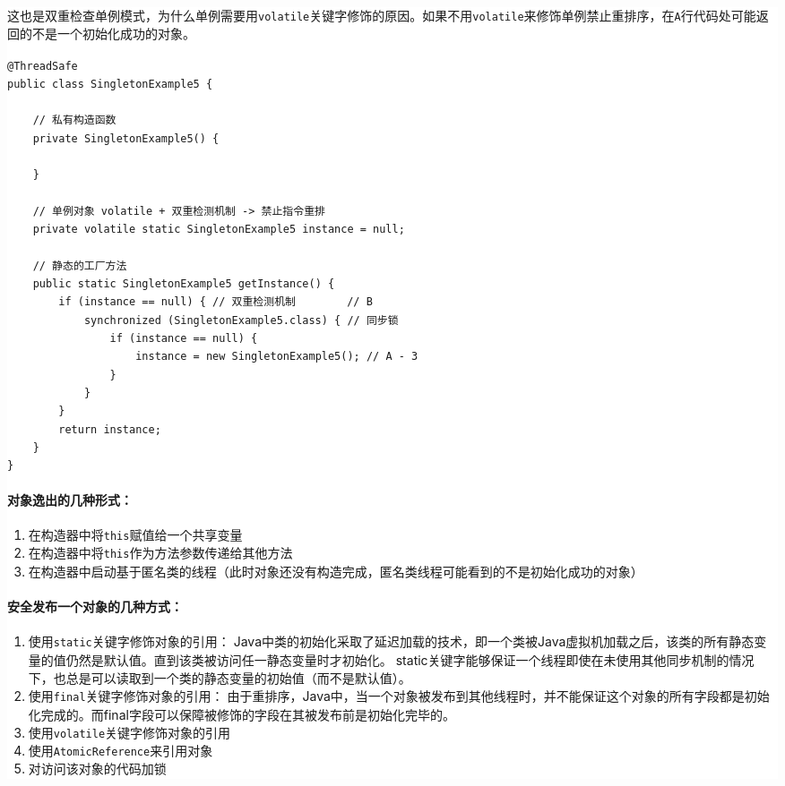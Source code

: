 这也是双重检查单例模式，为什么单例需要用`volatile`关键字修饰的原因。如果不用`volatile`来修饰单例禁止重排序，在`A`行代码处可能返回的不是一个初始化成功的对象。
```
@ThreadSafe
public class SingletonExample5 {

    // 私有构造函数
    private SingletonExample5() {

    }

    // 单例对象 volatile + 双重检测机制 -> 禁止指令重排
    private volatile static SingletonExample5 instance = null;

    // 静态的工厂方法
    public static SingletonExample5 getInstance() {
        if (instance == null) { // 双重检测机制        // B
            synchronized (SingletonExample5.class) { // 同步锁
                if (instance == null) {
                    instance = new SingletonExample5(); // A - 3
                }
            }
        }
        return instance;
    }
}
```
#### 对象逸出的几种形式：
1. 在构造器中将`this`赋值给一个共享变量
2. 在构造器中将`this`作为方法参数传递给其他方法
3. 在构造器中启动基于匿名类的线程（此时对象还没有构造完成，匿名类线程可能看到的不是初始化成功的对象）

#### 安全发布一个对象的几种方式：
1. 使用`static`关键字修饰对象的引用：
Java中类的初始化采取了延迟加载的技术，即一个类被Java虚拟机加载之后，该类的所有静态变量的值仍然是默认值。直到该类被访问任一静态变量时才初始化。
static关键字能够保证一个线程即使在未使用其他同步机制的情况下，也总是可以读取到一个类的静态变量的初始值（而不是默认值）。
2. 使用`final`关键字修饰对象的引用：
由于重排序，Java中，当一个对象被发布到其他线程时，并不能保证这个对象的所有字段都是初始化完成的。而final字段可以保障被修饰的字段在其被发布前是初始化完毕的。
3. 使用`volatile`关键字修饰对象的引用
4. 使用`AtomicReference`来引用对象
5. 对访问该对象的代码加锁
